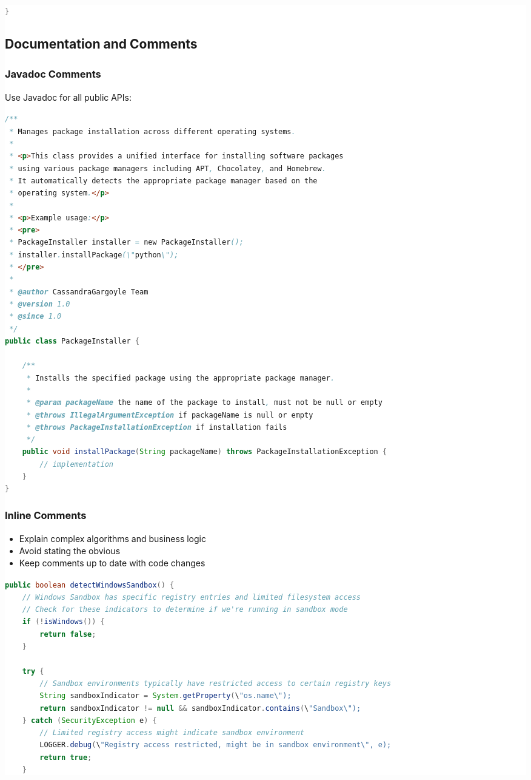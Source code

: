 ```java
}
```

## Documentation and Comments

### Javadoc Comments
Use Javadoc for all public APIs:
```java
/**
 * Manages package installation across different operating systems.
 * 
 * <p>This class provides a unified interface for installing software packages
 * using various package managers including APT, Chocolatey, and Homebrew.
 * It automatically detects the appropriate package manager based on the
 * operating system.</p>
 * 
 * <p>Example usage:</p>
 * <pre>
 * PackageInstaller installer = new PackageInstaller();
 * installer.installPackage(\"python\");
 * </pre>
 * 
 * @author CassandraGargoyle Team
 * @version 1.0
 * @since 1.0
 */
public class PackageInstaller {
    
    /**
     * Installs the specified package using the appropriate package manager.
     * 
     * @param packageName the name of the package to install, must not be null or empty
     * @throws IllegalArgumentException if packageName is null or empty
     * @throws PackageInstallationException if installation fails
     */
    public void installPackage(String packageName) throws PackageInstallationException {
        // implementation
    }
}
```

### Inline Comments
- Explain complex algorithms and business logic
- Avoid stating the obvious
- Keep comments up to date with code changes

```java
public boolean detectWindowsSandbox() {
    // Windows Sandbox has specific registry entries and limited filesystem access
    // Check for these indicators to determine if we're running in sandbox mode
    if (!isWindows()) {
        return false;
    }
    
    try {
        // Sandbox environments typically have restricted access to certain registry keys
        String sandboxIndicator = System.getProperty(\"os.name\");
        return sandboxIndicator != null && sandboxIndicator.contains(\"Sandbox\");
    } catch (SecurityException e) {
        // Limited registry access might indicate sandbox environment
        LOGGER.debug(\"Registry access restricted, might be in sandbox environment\", e);
        return true;
    }
```
